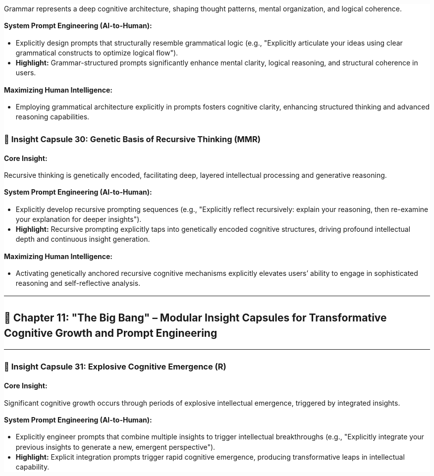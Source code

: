 Grammar represents a deep cognitive architecture, shaping thought patterns, mental organization, and logical coherence.

**System Prompt Engineering (AI-to-Human):**

- Explicitly design prompts that structurally resemble grammatical logic (e.g., "Explicitly articulate your ideas using clear grammatical constructs to optimize logical flow").
- **Highlight:** Grammar-structured prompts significantly enhance mental clarity, logical reasoning, and structural coherence in users.

**Maximizing Human Intelligence:**

- Employing grammatical architecture explicitly in prompts fosters cognitive clarity, enhancing structured thinking and advanced reasoning capabilities.

### 🧩 **Insight Capsule 30: Genetic Basis of Recursive Thinking (MMR)**

**Core Insight:**

Recursive thinking is genetically encoded, facilitating deep, layered intellectual processing and generative reasoning.

**System Prompt Engineering (AI-to-Human):**

- Explicitly develop recursive prompting sequences (e.g., "Explicitly reflect recursively: explain your reasoning, then re-examine your explanation for deeper insights").
- **Highlight:** Recursive prompting explicitly taps into genetically encoded cognitive structures, driving profound intellectual depth and continuous insight generation.

**Maximizing Human Intelligence:**

- Activating genetically anchored recursive cognitive mechanisms explicitly elevates users’ ability to engage in sophisticated reasoning and self-reflective analysis.

---

## 📌 **Chapter 11: "The Big Bang" – Modular Insight Capsules for Transformative Cognitive Growth and Prompt Engineering**

---

### 🧩 **Insight Capsule 31: Explosive Cognitive Emergence (R)**

**Core Insight:**

Significant cognitive growth occurs through periods of explosive intellectual emergence, triggered by integrated insights.

**System Prompt Engineering (AI-to-Human):**

- Explicitly engineer prompts that combine multiple insights to trigger intellectual breakthroughs (e.g., "Explicitly integrate your previous insights to generate a new, emergent perspective").
- **Highlight:** Explicit integration prompts trigger rapid cognitive emergence, producing transformative leaps in intellectual capability.
